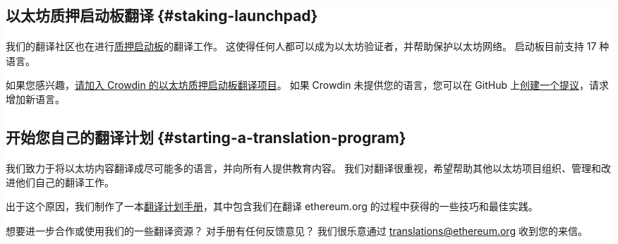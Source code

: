 ## 以太坊质押启动板翻译 {#staking-launchpad}

我们的翻译社区也在进行[质押启动板](https://launchpad.ethereum.org/en/)的翻译工作。 这使得任何人都可以成为以太坊验证者，并帮助保护以太坊网络。 启动板目前支持 17 种语言。

如果您感兴趣，[请加入 Crowdin 的以太坊质押启动板翻译项目](https://crowdin.com/project/ethereum-staking-launchpad)。 如果 Crowdin 未提供您的语言，您可以在 GitHub 上[创建一个提议](https://github.com/ethereum/staking-launchpad/issues/new)，请求增加新语言。

## 开始您自己的翻译计划 {#starting-a-translation-program}

我们致力于将以太坊内容翻译成尽可能多的语言，并向所有人提供教育内容。 我们对翻译很重视，希望帮助其他以太坊项目组织、管理和改进他们自己的翻译工作。

出于这个原因，我们制作了一本[翻译计划手册](/contributing/translation-program/playbook/)，其中包含我们在翻译 ethereum.org 的过程中获得的一些技巧和最佳实践。

想要进一步合作或使用我们的一些翻译资源？ 对手册有任何反馈意见？ 我们很乐意通过 translations@ethereum.org 收到您的来信。
